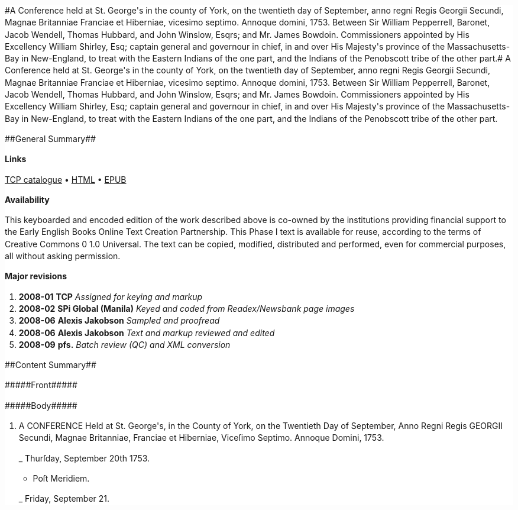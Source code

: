 #A Conference held at St. George's in the county of York, on the twentieth day of September, anno regni Regis Georgii Secundi, Magnae Britanniae Franciae et Hiberniae, vicesimo septimo. Annoque domini, 1753. Between Sir William Pepperrell, Baronet, Jacob Wendell, Thomas Hubbard, and John Winslow, Esqrs; and Mr. James Bowdoin. Commissioners appointed by His Excellency William Shirley, Esq; captain general and governour in chief, in and over His Majesty's province of the Massachusetts-Bay in New-England, to treat with the Eastern Indians of the one part, and the Indians of the Penobscott tribe of the other part.#
A Conference held at St. George's in the county of York, on the twentieth day of September, anno regni Regis Georgii Secundi, Magnae Britanniae Franciae et Hiberniae, vicesimo septimo. Annoque domini, 1753. Between Sir William Pepperrell, Baronet, Jacob Wendell, Thomas Hubbard, and John Winslow, Esqrs; and Mr. James Bowdoin. Commissioners appointed by His Excellency William Shirley, Esq; captain general and governour in chief, in and over His Majesty's province of the Massachusetts-Bay in New-England, to treat with the Eastern Indians of the one part, and the Indians of the Penobscott tribe of the other part.

##General Summary##

**Links**

[TCP catalogue](http://www.ota.ox.ac.uk/tcp/)  • 
[HTML](http://tei.it.ox.ac.uk/tcp/Texts-HTML/free/N05/N05541.html)  • 
[EPUB](http://tei.it.ox.ac.uk/tcp/Texts-EPUB/free/N05/N05541.epub)

**Availability**

This keyboarded and encoded edition of the
	       work described above is co-owned by the institutions
	       providing financial support to the Early English Books
	       Online Text Creation Partnership. This Phase I text is
	       available for reuse, according to the terms of Creative
	       Commons 0 1.0 Universal. The text can be copied,
	       modified, distributed and performed, even for
	       commercial purposes, all without asking permission.

**Major revisions**

1. __2008-01__ __TCP__ *Assigned for keying and markup*
1. __2008-02__ __SPi Global (Manila)__ *Keyed and coded from Readex/Newsbank page images*
1. __2008-06__ __Alexis Jakobson__ *Sampled and proofread*
1. __2008-06__ __Alexis Jakobson__ *Text and markup reviewed and edited*
1. __2008-09__ __pfs.__ *Batch review (QC) and XML conversion*

##Content Summary##

#####Front#####

#####Body#####

1. A CONFERENCE Held at St. George's, in the County of York, on the Twentieth Day of September, Anno Regni Regis GEORGII Secundi, Magnae Britanniae, Franciae et Hiberniae, Viceſimo Septimo. Annoque Domini, 1753.

    _ Thurſday, September 20th 1753.

      * Poſt Meridiem.

    _ Friday, September 21.
